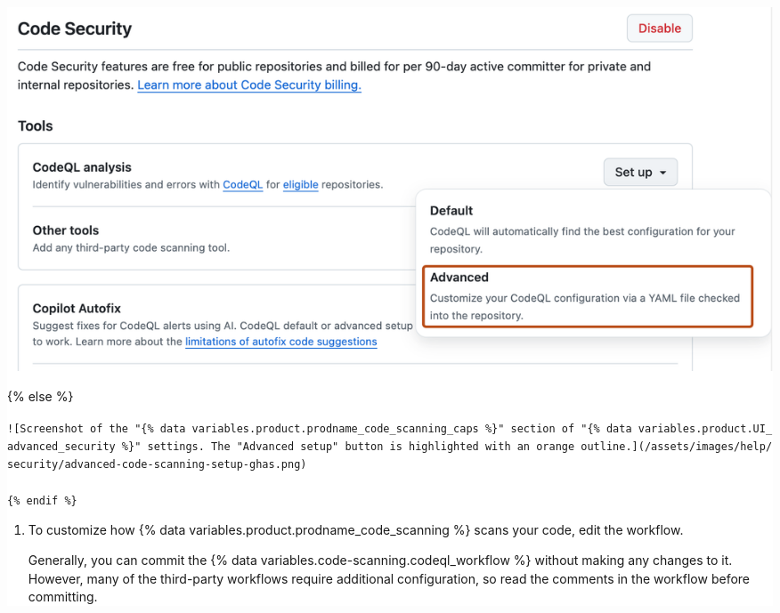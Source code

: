    ![Screenshot of the "{% data variables.product.UI_code_security_scanning %}" section of "{% data variables.product.UI_advanced_security %}" settings. The "Advanced setup" button is highlighted with an orange outline.](/assets/images/help/security/advanced-code-scanning-setup.png)

   {% else %}

    ![Screenshot of the "{% data variables.product.prodname_code_scanning_caps %}" section of "{% data variables.product.UI_advanced_security %}" settings. The "Advanced setup" button is highlighted with an orange outline.](/assets/images/help/security/advanced-code-scanning-setup-ghas.png)

    {% endif %}

1. To customize how {% data variables.product.prodname_code_scanning %} scans your code, edit the workflow.

   Generally, you can commit the {% data variables.code-scanning.codeql_workflow %} without making any changes to it. However, many of the third-party workflows require additional configuration, so read the comments in the workflow before committing.
